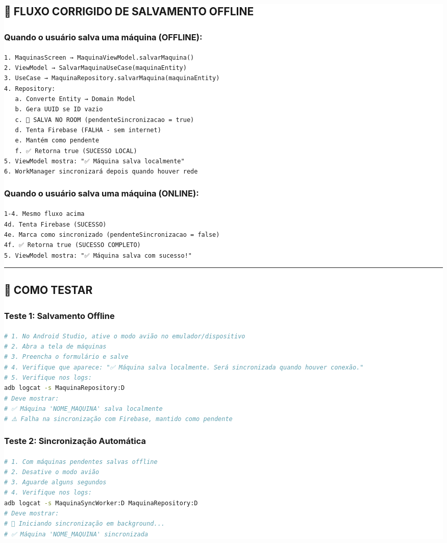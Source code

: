 
## 🎯 FLUXO CORRIGIDO DE SALVAMENTO OFFLINE

### Quando o usuário salva uma máquina (OFFLINE):

```
1. MaquinasScreen → MaquinaViewModel.salvarMaquina()
2. ViewModel → SalvarMaquinaUseCase(maquinaEntity)
3. UseCase → MaquinaRepository.salvarMaquina(maquinaEntity)
4. Repository:
   a. Converte Entity → Domain Model
   b. Gera UUID se ID vazio
   c. 💾 SALVA NO ROOM (pendenteSincronizacao = true)
   d. Tenta Firebase (FALHA - sem internet)
   e. Mantém como pendente
   f. ✅ Retorna true (SUCESSO LOCAL)
5. ViewModel mostra: "✅ Máquina salva localmente"
6. WorkManager sincronizará depois quando houver rede
```

### Quando o usuário salva uma máquina (ONLINE):

```
1-4. Mesmo fluxo acima
4d. Tenta Firebase (SUCESSO)
4e. Marca como sincronizado (pendenteSincronizacao = false)
4f. ✅ Retorna true (SUCESSO COMPLETO)
5. ViewModel mostra: "✅ Máquina salva com sucesso!"
```

---

## 🧪 COMO TESTAR

### Teste 1: Salvamento Offline
```bash
# 1. No Android Studio, ative o modo avião no emulador/dispositivo
# 2. Abra a tela de máquinas
# 3. Preencha o formulário e salve
# 4. Verifique que aparece: "✅ Máquina salva localmente. Será sincronizada quando houver conexão."
# 5. Verifique nos logs:
adb logcat -s MaquinaRepository:D
# Deve mostrar:
# ✅ Máquina 'NOME_MAQUINA' salva localmente
# ⚠️ Falha na sincronização com Firebase, mantido como pendente
```

### Teste 2: Sincronização Automática
```bash
# 1. Com máquinas pendentes salvas offline
# 2. Desative o modo avião
# 3. Aguarde alguns segundos
# 4. Verifique nos logs:
adb logcat -s MaquinaSyncWorker:D MaquinaRepository:D
# Deve mostrar:
# 🔄 Iniciando sincronização em background...
# ✅ Máquina 'NOME_MAQUINA' sincronizada
```
